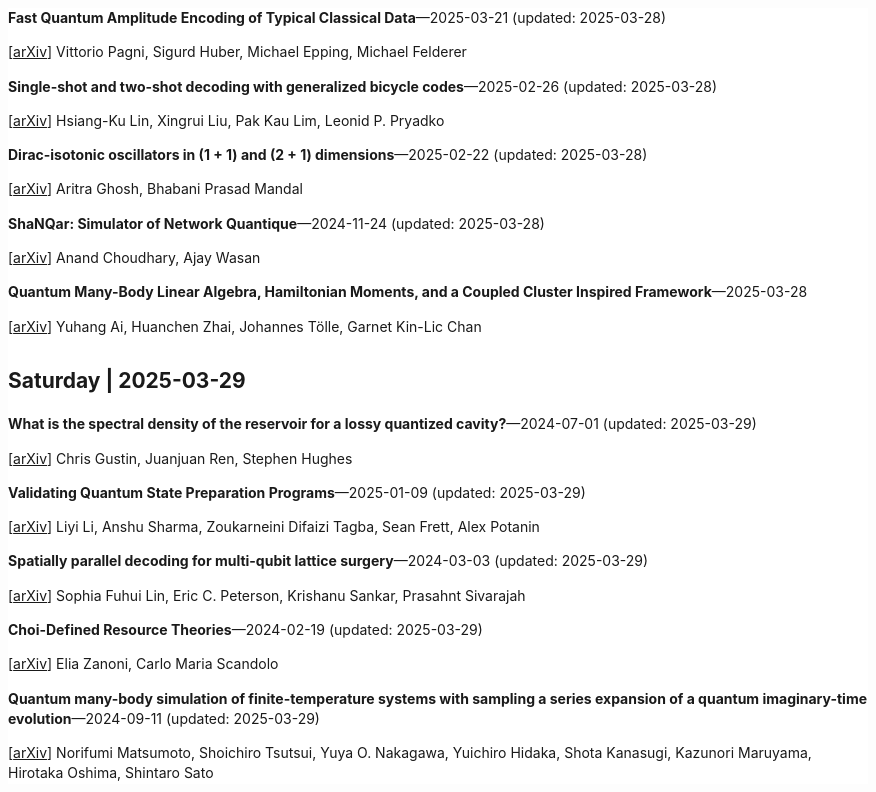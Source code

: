 
<b>Fast Quantum Amplitude Encoding of Typical Classical Data</b>—2025-03-21 (updated: 2025-03-28)

 [[arXiv](http://arxiv.org/abs/2503.17113v2)] Vittorio Pagni, Sigurd Huber, Michael Epping, Michael Felderer


<b>Single-shot and two-shot decoding with generalized bicycle codes</b>—2025-02-26 (updated: 2025-03-28)

 [[arXiv](http://arxiv.org/abs/2502.19406v2)] Hsiang-Ku Lin, Xingrui Liu, Pak Kau Lim, Leonid P. Pryadko


<b>Dirac-isotonic oscillators in (1 + 1) and (2 + 1) dimensions</b>—2025-02-22 (updated: 2025-03-28)

 [[arXiv](http://arxiv.org/abs/2502.16165v2)] Aritra Ghosh, Bhabani Prasad Mandal


<b>ShaNQar: Simulator of Network Quantique</b>—2024-11-24 (updated: 2025-03-28)

 [[arXiv](http://arxiv.org/abs/2411.15865v2)] Anand Choudhary, Ajay Wasan


<b>Quantum Many-Body Linear Algebra, Hamiltonian Moments, and a Coupled Cluster Inspired Framework</b>—2025-03-28

 [[arXiv](http://arxiv.org/abs/2503.22908v1)] Yuhang Ai, Huanchen Zhai, Johannes Tölle, Garnet Kin-Lic Chan


## Saturday | 2025-03-29

<b>What is the spectral density of the reservoir for a lossy quantized cavity?</b>—2024-07-01 (updated: 2025-03-29)

 [[arXiv](http://arxiv.org/abs/2407.01855v2)] Chris Gustin, Juanjuan Ren, Stephen Hughes


<b>Validating Quantum State Preparation Programs</b>—2025-01-09 (updated: 2025-03-29)

 [[arXiv](http://arxiv.org/abs/2501.05616v2)] Liyi Li, Anshu Sharma, Zoukarneini Difaizi Tagba, Sean Frett, Alex Potanin


<b>Spatially parallel decoding for multi-qubit lattice surgery</b>—2024-03-03 (updated: 2025-03-29)

 [[arXiv](http://arxiv.org/abs/2403.01353v3)] Sophia Fuhui Lin, Eric C. Peterson, Krishanu Sankar, Prasahnt Sivarajah


<b>Choi-Defined Resource Theories</b>—2024-02-19 (updated: 2025-03-29)

 [[arXiv](http://arxiv.org/abs/2402.12569v3)] Elia Zanoni, Carlo Maria Scandolo


<b>Quantum many-body simulation of finite-temperature systems with sampling a series expansion of a quantum imaginary-time evolution</b>—2024-09-11 (updated: 2025-03-29)

 [[arXiv](http://arxiv.org/abs/2409.07070v3)] Norifumi Matsumoto, Shoichiro Tsutsui, Yuya O. Nakagawa, Yuichiro Hidaka, Shota Kanasugi, Kazunori Maruyama, Hirotaka Oshima, Shintaro Sato

